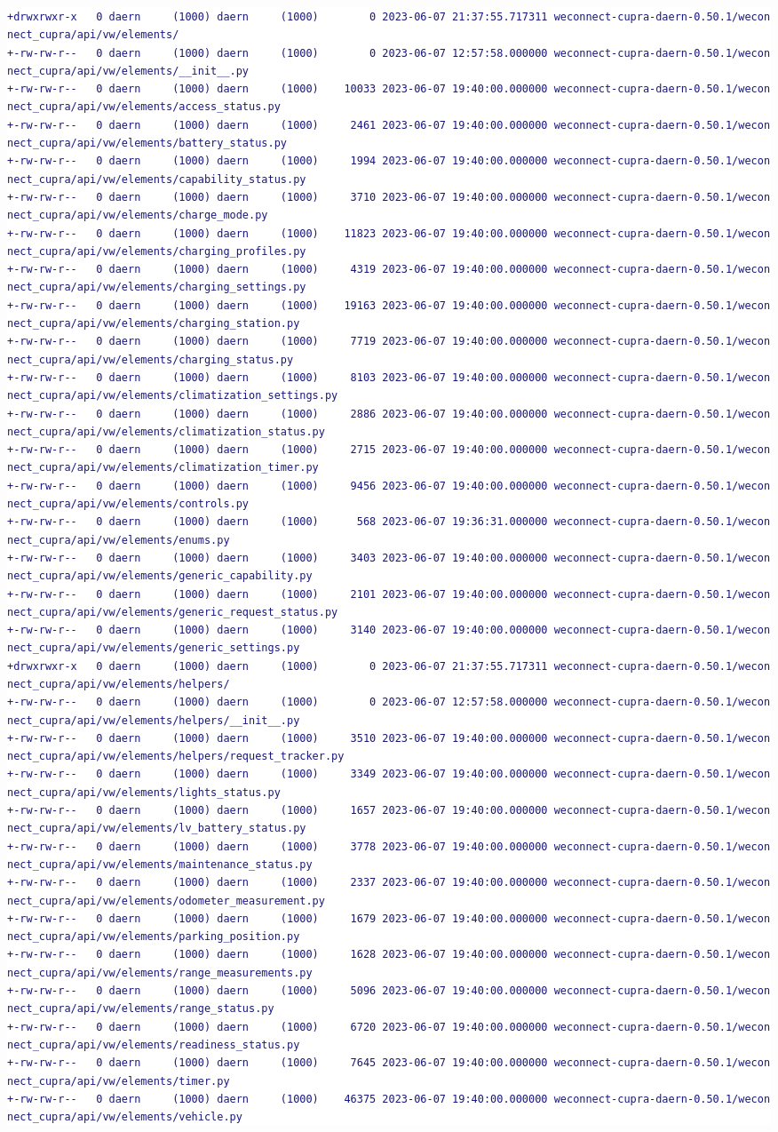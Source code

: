 ```diff
+drwxrwxr-x   0 daern     (1000) daern     (1000)        0 2023-06-07 21:37:55.717311 weconnect-cupra-daern-0.50.1/weconnect_cupra/api/vw/elements/
+-rw-rw-r--   0 daern     (1000) daern     (1000)        0 2023-06-07 12:57:58.000000 weconnect-cupra-daern-0.50.1/weconnect_cupra/api/vw/elements/__init__.py
+-rw-rw-r--   0 daern     (1000) daern     (1000)    10033 2023-06-07 19:40:00.000000 weconnect-cupra-daern-0.50.1/weconnect_cupra/api/vw/elements/access_status.py
+-rw-rw-r--   0 daern     (1000) daern     (1000)     2461 2023-06-07 19:40:00.000000 weconnect-cupra-daern-0.50.1/weconnect_cupra/api/vw/elements/battery_status.py
+-rw-rw-r--   0 daern     (1000) daern     (1000)     1994 2023-06-07 19:40:00.000000 weconnect-cupra-daern-0.50.1/weconnect_cupra/api/vw/elements/capability_status.py
+-rw-rw-r--   0 daern     (1000) daern     (1000)     3710 2023-06-07 19:40:00.000000 weconnect-cupra-daern-0.50.1/weconnect_cupra/api/vw/elements/charge_mode.py
+-rw-rw-r--   0 daern     (1000) daern     (1000)    11823 2023-06-07 19:40:00.000000 weconnect-cupra-daern-0.50.1/weconnect_cupra/api/vw/elements/charging_profiles.py
+-rw-rw-r--   0 daern     (1000) daern     (1000)     4319 2023-06-07 19:40:00.000000 weconnect-cupra-daern-0.50.1/weconnect_cupra/api/vw/elements/charging_settings.py
+-rw-rw-r--   0 daern     (1000) daern     (1000)    19163 2023-06-07 19:40:00.000000 weconnect-cupra-daern-0.50.1/weconnect_cupra/api/vw/elements/charging_station.py
+-rw-rw-r--   0 daern     (1000) daern     (1000)     7719 2023-06-07 19:40:00.000000 weconnect-cupra-daern-0.50.1/weconnect_cupra/api/vw/elements/charging_status.py
+-rw-rw-r--   0 daern     (1000) daern     (1000)     8103 2023-06-07 19:40:00.000000 weconnect-cupra-daern-0.50.1/weconnect_cupra/api/vw/elements/climatization_settings.py
+-rw-rw-r--   0 daern     (1000) daern     (1000)     2886 2023-06-07 19:40:00.000000 weconnect-cupra-daern-0.50.1/weconnect_cupra/api/vw/elements/climatization_status.py
+-rw-rw-r--   0 daern     (1000) daern     (1000)     2715 2023-06-07 19:40:00.000000 weconnect-cupra-daern-0.50.1/weconnect_cupra/api/vw/elements/climatization_timer.py
+-rw-rw-r--   0 daern     (1000) daern     (1000)     9456 2023-06-07 19:40:00.000000 weconnect-cupra-daern-0.50.1/weconnect_cupra/api/vw/elements/controls.py
+-rw-rw-r--   0 daern     (1000) daern     (1000)      568 2023-06-07 19:36:31.000000 weconnect-cupra-daern-0.50.1/weconnect_cupra/api/vw/elements/enums.py
+-rw-rw-r--   0 daern     (1000) daern     (1000)     3403 2023-06-07 19:40:00.000000 weconnect-cupra-daern-0.50.1/weconnect_cupra/api/vw/elements/generic_capability.py
+-rw-rw-r--   0 daern     (1000) daern     (1000)     2101 2023-06-07 19:40:00.000000 weconnect-cupra-daern-0.50.1/weconnect_cupra/api/vw/elements/generic_request_status.py
+-rw-rw-r--   0 daern     (1000) daern     (1000)     3140 2023-06-07 19:40:00.000000 weconnect-cupra-daern-0.50.1/weconnect_cupra/api/vw/elements/generic_settings.py
+drwxrwxr-x   0 daern     (1000) daern     (1000)        0 2023-06-07 21:37:55.717311 weconnect-cupra-daern-0.50.1/weconnect_cupra/api/vw/elements/helpers/
+-rw-rw-r--   0 daern     (1000) daern     (1000)        0 2023-06-07 12:57:58.000000 weconnect-cupra-daern-0.50.1/weconnect_cupra/api/vw/elements/helpers/__init__.py
+-rw-rw-r--   0 daern     (1000) daern     (1000)     3510 2023-06-07 19:40:00.000000 weconnect-cupra-daern-0.50.1/weconnect_cupra/api/vw/elements/helpers/request_tracker.py
+-rw-rw-r--   0 daern     (1000) daern     (1000)     3349 2023-06-07 19:40:00.000000 weconnect-cupra-daern-0.50.1/weconnect_cupra/api/vw/elements/lights_status.py
+-rw-rw-r--   0 daern     (1000) daern     (1000)     1657 2023-06-07 19:40:00.000000 weconnect-cupra-daern-0.50.1/weconnect_cupra/api/vw/elements/lv_battery_status.py
+-rw-rw-r--   0 daern     (1000) daern     (1000)     3778 2023-06-07 19:40:00.000000 weconnect-cupra-daern-0.50.1/weconnect_cupra/api/vw/elements/maintenance_status.py
+-rw-rw-r--   0 daern     (1000) daern     (1000)     2337 2023-06-07 19:40:00.000000 weconnect-cupra-daern-0.50.1/weconnect_cupra/api/vw/elements/odometer_measurement.py
+-rw-rw-r--   0 daern     (1000) daern     (1000)     1679 2023-06-07 19:40:00.000000 weconnect-cupra-daern-0.50.1/weconnect_cupra/api/vw/elements/parking_position.py
+-rw-rw-r--   0 daern     (1000) daern     (1000)     1628 2023-06-07 19:40:00.000000 weconnect-cupra-daern-0.50.1/weconnect_cupra/api/vw/elements/range_measurements.py
+-rw-rw-r--   0 daern     (1000) daern     (1000)     5096 2023-06-07 19:40:00.000000 weconnect-cupra-daern-0.50.1/weconnect_cupra/api/vw/elements/range_status.py
+-rw-rw-r--   0 daern     (1000) daern     (1000)     6720 2023-06-07 19:40:00.000000 weconnect-cupra-daern-0.50.1/weconnect_cupra/api/vw/elements/readiness_status.py
+-rw-rw-r--   0 daern     (1000) daern     (1000)     7645 2023-06-07 19:40:00.000000 weconnect-cupra-daern-0.50.1/weconnect_cupra/api/vw/elements/timer.py
+-rw-rw-r--   0 daern     (1000) daern     (1000)    46375 2023-06-07 19:40:00.000000 weconnect-cupra-daern-0.50.1/weconnect_cupra/api/vw/elements/vehicle.py
```